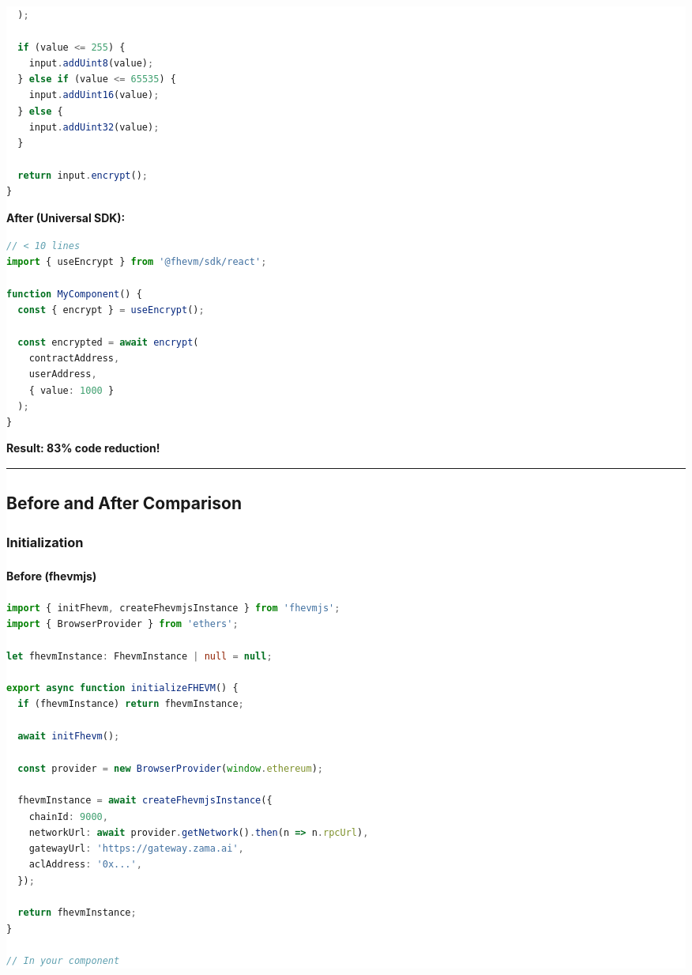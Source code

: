 ```typescript
  );

  if (value <= 255) {
    input.addUint8(value);
  } else if (value <= 65535) {
    input.addUint16(value);
  } else {
    input.addUint32(value);
  }

  return input.encrypt();
}
```

**After (Universal SDK):**
```typescript
// < 10 lines
import { useEncrypt } from '@fhevm/sdk/react';

function MyComponent() {
  const { encrypt } = useEncrypt();

  const encrypted = await encrypt(
    contractAddress,
    userAddress,
    { value: 1000 }
  );
}
```

**Result: 83% code reduction!**

---

## Before and After Comparison

### Initialization

#### Before (fhevmjs)

```typescript
import { initFhevm, createFhevmjsInstance } from 'fhevmjs';
import { BrowserProvider } from 'ethers';

let fhevmInstance: FhevmInstance | null = null;

export async function initializeFHEVM() {
  if (fhevmInstance) return fhevmInstance;

  await initFhevm();

  const provider = new BrowserProvider(window.ethereum);

  fhevmInstance = await createFhevmjsInstance({
    chainId: 9000,
    networkUrl: await provider.getNetwork().then(n => n.rpcUrl),
    gatewayUrl: 'https://gateway.zama.ai',
    aclAddress: '0x...',
  });

  return fhevmInstance;
}

// In your component
```